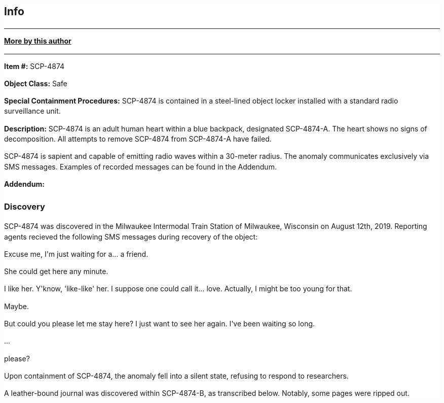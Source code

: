 Info
----

* * *

**[More by this author](http://www.scp-wiki.net/ellie3-gimmick-free)**

* * *

**Item #:** SCP-4874

**Object Class:** Safe

**Special Containment Procedures:** SCP-4874 is contained in a steel-lined object locker installed with a standard radio surveillance unit.

**Description:** SCP-4874 is an adult human heart within a blue backpack, designated SCP-4874-A. The heart shows no signs of decomposition. All attempts to remove SCP-4874 from SCP-4874-A have failed.

SCP-4874 is sapient and capable of emitting radio waves within a 30-meter radius. The anomaly communicates exclusively via SMS messages. Examples of recorded messages can be found in the Addendum.

**Addendum:**

### Discovery

  
SCP-4874 was discovered in the Milwaukee Intermodal Train Station of Milwaukee, Wisconsin on August 12th, 2019. Reporting agents recieved the following SMS messages during recovery of the object:

Excuse me, I'm just waiting for a… a friend.

  

She could get here any minute.

  

I like her. Y'know, 'like-like' her. I suppose one could call it… love. Actually, I might be too young for that.

  

Maybe.

  

But could you please let me stay here? I just want to see her again. I've been waiting so long.

  

…

  

please?

  

Upon containment of SCP-4874, the anomaly fell into a silent state, refusing to respond to researchers.

A leather-bound journal was discovered within SCP-4874-B, as transcribed below. Notably, some pages were ripped out.
